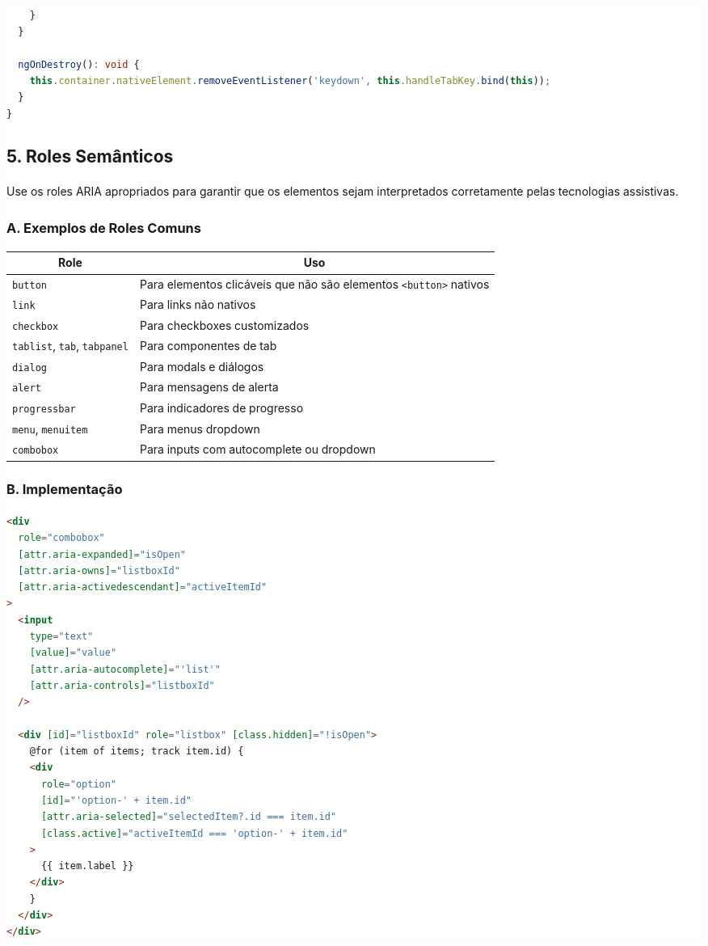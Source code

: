```typescript
    }
  }

  ngOnDestroy(): void {
    this.container.nativeElement.removeEventListener('keydown', this.handleTabKey.bind(this));
  }
}
```

## 5. Roles Semânticos

Use os roles ARIA apropriados para garantir que os elementos sejam interpretados corretamente pelas tecnologias assistivas.

### A. Exemplos de Roles Comuns

| Role                         | Uso                                                               |
| ---------------------------- | ----------------------------------------------------------------- |
| `button`                     | Para elementos clicáveis que não são elementos `<button>` nativos |
| `link`                       | Para links não nativos                                            |
| `checkbox`                   | Para checkboxes customizados                                      |
| `tablist`, `tab`, `tabpanel` | Para componentes de tab                                           |
| `dialog`                     | Para modals e diálogos                                            |
| `alert`                      | Para mensagens de alerta                                          |
| `progressbar`                | Para indicadores de progresso                                     |
| `menu`, `menuitem`           | Para menus dropdown                                               |
| `combobox`                   | Para inputs com autocomplete ou dropdown                          |

### B. Implementação

```html
<div
  role="combobox"
  [attr.aria-expanded]="isOpen"
  [attr.aria-owns]="listboxId"
  [attr.aria-activedescendant]="activeItemId"
>
  <input
    type="text"
    [value]="value"
    [attr.aria-autocomplete]="'list'"
    [attr.aria-controls]="listboxId"
  />

  <div [id]="listboxId" role="listbox" [class.hidden]="!isOpen">
    @for (item of items; track item.id) {
    <div
      role="option"
      [id]="'option-' + item.id"
      [attr.aria-selected]="selectedItem?.id === item.id"
      [class.active]="activeItemId === 'option-' + item.id"
    >
      {{ item.label }}
    </div>
    }
  </div>
</div>
```